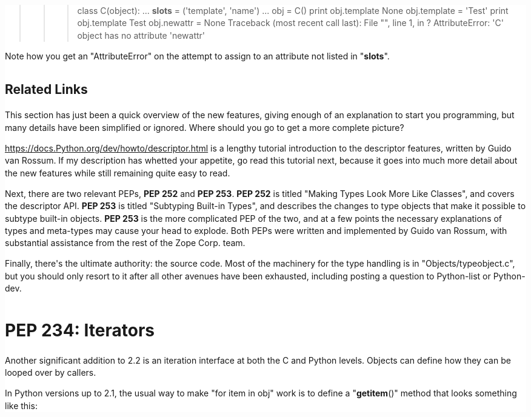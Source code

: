    >>> class C(object):
   ...     __slots__ = ('template', 'name')
   ...
   >>> obj = C()
   >>> print obj.template
   None
   >>> obj.template = 'Test'
   >>> print obj.template
   Test
   >>> obj.newattr = None
   Traceback (most recent call last):
     File "<stdin>", line 1, in ?
   AttributeError: 'C' object has no attribute 'newattr'

Note how you get an "AttributeError" on the attempt to assign to an
attribute not listed in "__slots__".


Related Links
-------------

This section has just been a quick overview of the new features,
giving enough of an explanation to start you programming, but many
details have been simplified or ignored.  Where should you go to get a
more complete picture?

https://docs.Python.org/dev/howto/descriptor.html is a lengthy
tutorial introduction to the descriptor features, written by Guido van
Rossum. If my description has whetted your appetite, go read this
tutorial next, because it goes into much more detail about the new
features while still remaining quite easy to read.

Next, there are two relevant PEPs, **PEP 252** and **PEP 253**.  **PEP
252** is titled "Making Types Look More Like Classes", and covers the
descriptor API. **PEP 253** is titled "Subtyping Built-in Types", and
describes the changes to type objects that make it possible to subtype
built-in objects.  **PEP 253** is the more complicated PEP of the two,
and at a few points the necessary explanations of types and meta-types
may cause your head to explode.  Both PEPs were written and
implemented by Guido van Rossum, with substantial assistance from the
rest of the Zope Corp. team.

Finally, there's the ultimate authority: the source code.  Most of the
machinery for the type handling is in "Objects/typeobject.c", but you
should only resort to it after all other avenues have been exhausted,
including posting a question to Python-list or Python-dev.


PEP 234: Iterators
==================

Another significant addition to 2.2 is an iteration interface at both
the C and Python levels.  Objects can define how they can be looped
over by callers.

In Python versions up to 2.1, the usual way to make "for item in obj"
work is to define a "__getitem__()" method that looks something like
this:

